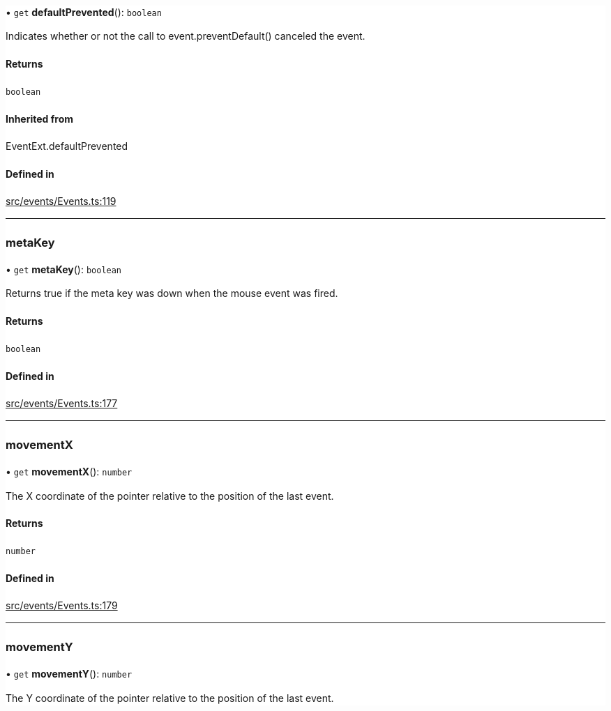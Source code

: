 • `get` **defaultPrevented**(): `boolean`

Indicates whether or not the call to event.preventDefault() canceled the event.

#### Returns

`boolean`

#### Inherited from

EventExt.defaultPrevented

#### Defined in

[src/events/Events.ts:119](https://github.com/agargaro/three.ez/blob/dc547c7/src/events/Events.ts#L119)

___

### metaKey

• `get` **metaKey**(): `boolean`

Returns true if the meta key was down when the mouse event was fired.

#### Returns

`boolean`

#### Defined in

[src/events/Events.ts:177](https://github.com/agargaro/three.ez/blob/dc547c7/src/events/Events.ts#L177)

___

### movementX

• `get` **movementX**(): `number`

The X coordinate of the pointer relative to the position of the last event.

#### Returns

`number`

#### Defined in

[src/events/Events.ts:179](https://github.com/agargaro/three.ez/blob/dc547c7/src/events/Events.ts#L179)

___

### movementY

• `get` **movementY**(): `number`

The Y coordinate of the pointer relative to the position of the last event.
